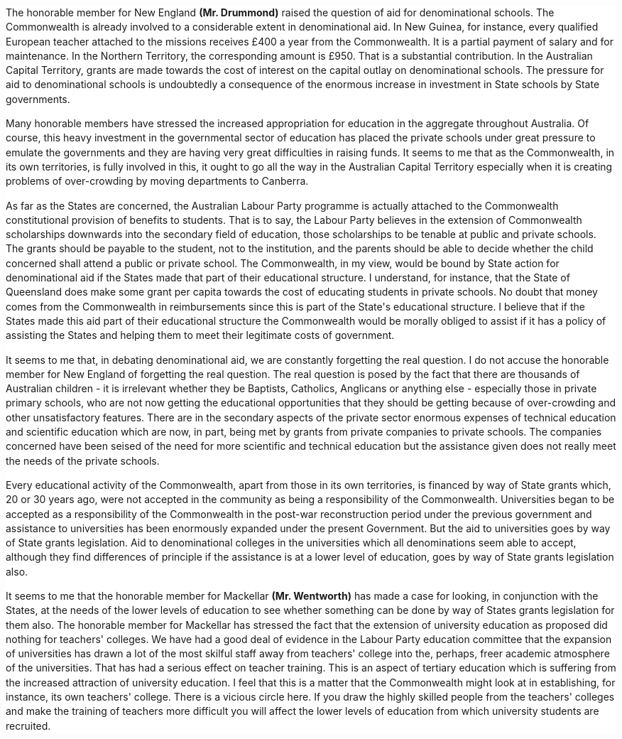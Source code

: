 The honorable member for New England  **(Mr. Drummond)**  raised the question of aid for denominational schools. The Commonwealth is already involved to a considerable extent in denominational aid. In New Guinea, for instance, every qualified European teacher attached to the missions receives £400 a year from the Commonwealth. It is a partial payment of salary and for maintenance. In the Northern Territory, the corresponding amount is £950. That is a substantial contribution. In the Australian Capital Territory, grants are made towards the cost of interest on the capital outlay on denominational schools. The pressure for aid to denominational schools is undoubtedly a consequence of the enormous increase in investment in State schools by State governments. 

Many honorable members have stressed the increased appropriation for education in the aggregate throughout Australia. Of course, this heavy investment in the governmental sector of education has placed the private schools under great pressure to emulate the governments and they are having very great difficulties in raising funds. It seems to me that as the Commonwealth, in its own territories, is fully involved in this, it ought to go all the way in the Australian Capital Territory especially when it is creating problems of over-crowding by moving departments to Canberra. 

As far as the States are concerned, the Australian Labour Party programme is actually attached to the Commonwealth constitutional provision of benefits to students. That is to say, the Labour Party believes in the extension of Commonwealth scholarships downwards into the secondary field of education, those scholarships to be tenable at public and private schools. The grants should be payable to the student, not  to the institution, and the parents should be able to decide whether the child concerned shall attend a public or private school. The Commonwealth, in my view, would be bound by State action for denominational aid if the States made that part of their educational structure. I understand, for instance, that the State of Queensland does make some grant per capita towards the cost of educating students in private schools. No doubt that money comes from the Commonwealth in reimbursements since this is part of the State's educational structure. I believe that if the States made this aid part of their educational structure the Commonwealth would be morally obliged to assist if it has a policy of assisting the States and helping them to meet their legitimate costs of government. 

It seems to me that, in debating denominational aid, we are constantly forgetting the real question. I do not accuse the honorable member for New England of forgetting the real question. The real question is posed by the fact that there are thousands of Australian children - it is irrelevant whether they be Baptists, Catholics, Anglicans or anything else - especially those in private primary schools, who are not now getting the educational opportunities that they should be getting because of over-crowding and other unsatisfactory features. There are in the secondary aspects of the private sector enormous expenses of technical education and scientific education which are now, in part, being met by grants from private companies to private schools. The companies concerned have been seised of the need for more scientific and technical education but the assistance given does not really meet the needs of the private schools. 

Every educational activity of the Commonwealth, apart from those in its own territories, is financed by way of State grants which, 20 or 30 years ago, were not accepted in the community as being a responsibility of the Commonwealth. Universities began to be accepted as a responsibility of the Commonwealth in the post-war reconstruction period under the previous government and assistance to universities has been enormously expanded under the present Government. But the aid to universities goes by way of State grants legislation. Aid to denominational colleges in the universities which all denominations seem able to accept, although they find differences of principle if the assistance is at a lower level of education, goes by way of State grants legislation also. 

It seems to me that the honorable member for Mackellar  **(Mr. Wentworth)**  has made a case for looking, in conjunction with the States, at the needs of the lower levels of education to see whether something can be done by way of States grants legislation for them also. The honorable member for Mackellar has stressed the fact that the extension of university education as proposed did nothing for teachers' colleges. We have had a good deal of evidence in the Labour Party education committee that the expansion of universities has drawn a lot of the most skilful staff away from teachers' college into the, perhaps, freer academic atmosphere of the universities. That has had a serious effect on teacher training. This is an aspect of tertiary education which is suffering from the increased attraction of university education. I feel that this is a matter that the Commonwealth might look at in establishing, for instance, its own teachers' college. There is a vicious circle here. If you draw the highly skilled people from the teachers' colleges and make the training of teachers more difficult you will affect the lower levels of education from which university students are recruited. 
